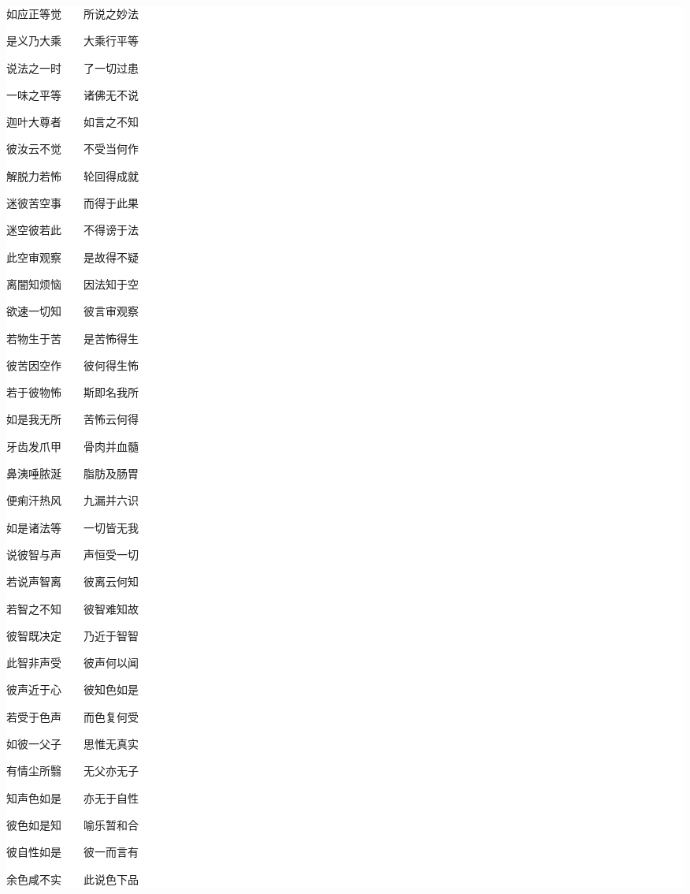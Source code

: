 如应正等觉　　所说之妙法  

是义乃大乘　　大乘行平等  

说法之一时　　了一切过患  

一味之平等　　诸佛无不说  

迦叶大尊者　　如言之不知  

彼汝云不觉　　不受当何作  

解脱力若怖　　轮回得成就  

迷彼苦空事　　而得于此果  

迷空彼若此　　不得谤于法  

此空审观察　　是故得不疑  

离闇知烦恼　　因法知于空  

欲速一切知　　彼言审观察  

若物生于苦　　是苦怖得生  

彼苦因空作　　彼何得生怖  

若于彼物怖　　斯即名我所  

如是我无所　　苦怖云何得  

牙齿发爪甲　　骨肉并血髓  

鼻洟唾脓涎　　脂肪及肠胃  

便痢汗热风　　九漏并六识  

如是诸法等　　一切皆无我  

说彼智与声　　声恒受一切  

若说声智离　　彼离云何知  

若智之不知　　彼智难知故  

彼智既决定　　乃近于智智  

此智非声受　　彼声何以闻  

彼声近于心　　彼知色如是  

若受于色声　　而色复何受  

如彼一父子　　思惟无真实  

有情尘所翳　　无父亦无子  

知声色如是　　亦无于自性  

彼色如是知　　喻乐暂和合  

彼自性如是　　彼一而言有  

余色咸不实　　此说色下品  
